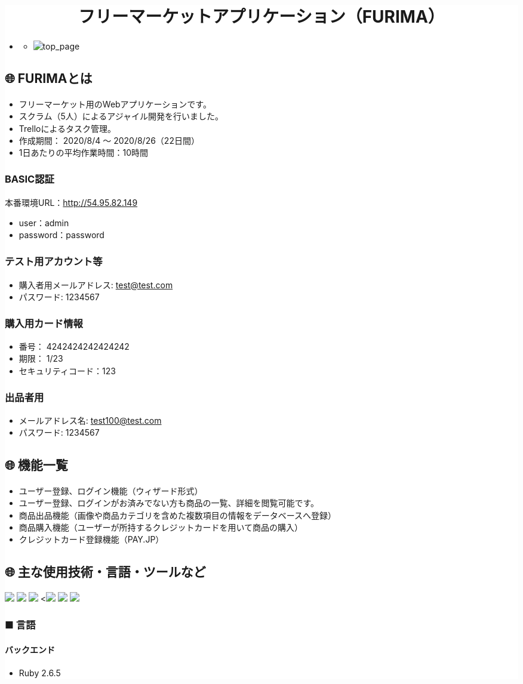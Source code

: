 <h1 align="center">フリーマーケットアプリケーション（FURIMA）</h1>

* - ![top_page](https://gyazo.com/eefeaf33a0a7cddf32a078460e93b02d/raw)

## :globe_with_meridians: FURIMAとは
* フリーマーケット用のWebアプリケーションです。
* スクラム（5人）によるアジャイル開発を行いました。
* Trelloによるタスク管理。
* 作成期間： 2020/8/4 〜 2020/8/26（22日間）
* 1日あたりの平均作業時間：10時間

### BASIC認証
本番環境URL：http://54.95.82.149
* user：admin
* password：password
### テスト用アカウント等
* 購入者用メールアドレス: test@test.com
* パスワード: 1234567
### 購入用カード情報
* 番号： 4242424242424242
* 期限： 1/23
* セキュリティコード：123
### 出品者用
* メールアドレス名: test100@test.com
* パスワード: 1234567

## :globe_with_meridians: 機能一覧
- ユーザー登録、ログイン機能（ウィザード形式）
- ユーザー登録、ログインがお済みでない方も商品の一覧、詳細を閲覧可能です。
- 商品出品機能（画像や商品カテゴリを含めた複数項目の情報をデータベースへ登録）
- 商品購入機能（ユーザーが所持するクレジットカードを用いて商品の購入）
- クレジットカード登録機能（PAY.JP）

## :globe_with_meridians: 主な使用技術・言語・ツールなど
<a><img src="https://user-images.githubusercontent.com/39142850/71774533-1ddf1780-2fb4-11ea-8560-753bed352838.png" width="70px;" /></a> 
<a><img src="https://user-images.githubusercontent.com/39142850/71774548-731b2900-2fb4-11ea-99ba-565546c5acb4.png" height="60px;" /></a> 
<a><img src="https://user-images.githubusercontent.com/39142850/71774618-b32edb80-2fb5-11ea-9050-d5929a49e9a5.png" height="60px;" /></a> 
<a><<img src="https://user-images.githubusercontent.com/39142850/71774644-115bbe80-2fb6-11ea-822c-568eabde5228.png" height="60px" /></a> 
<a><img src="https://user-images.githubusercontent.com/39142850/71774768-d064a980-2fb7-11ea-88ad-4562c59470ae.png" height="65px;" /></a> 
<a><img src="https://user-images.githubusercontent.com/39142850/71774786-37825e00-2fb8-11ea-8b90-bd652a58f1ad.png" height="60px;" /></a> 
### ■ 言語

#### バックエンド
* Ruby 2.6.5
